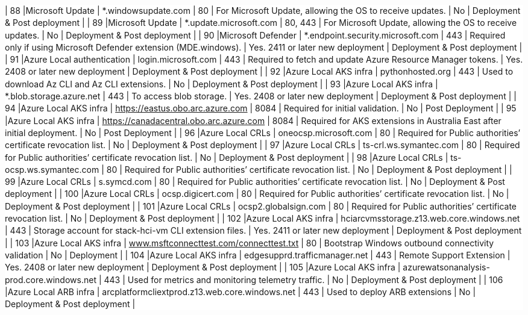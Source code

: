 | 88 |Microsoft Update             | *.windowsupdate.com                                | 80   | For Microsoft Update, allowing the OS to receive updates.                              | No                                | Deployment & Post deployment |
| 89 |Microsoft Update             | *.update.microsoft.com                             | 80, 443 | For Microsoft Update, allowing the OS to receive updates.                           | No                                | Deployment & Post deployment |
| 90 |Microsoft Defender           | *.endpoint.security.microsoft.com                  | 443 | Required only if using Microsoft Defender extension (MDE.windows).                      | Yes. 2411 or later new deployment | Deployment & Post deployment |
| 91 |Azure Local authentication   | login.microsoft.com                                | 443 | Required to fetch and update Azure Resource Manager tokens.                             | Yes. 2408 or later new deployment | Deployment & Post deployment |
| 92 |Azure Local AKS infra        | pythonhosted.org                                   | 443 | Used to download Az CLI and Az CLI extensions.                                          | No                                | Deployment & Post deployment |
| 93 |Azure Local AKS infra        | *.blob.storage.azure.net                           | 443 | To access blob storage.                                                                 | Yes. 2408 or later new deployment | Deployment & Post deployment |
| 94 |Azure Local AKS infra        | https://eastus.obo.arc.azure.com                   | 8084 | Required for initial validation.                                                       | No                                | Post Deployment              |
| 95 |Azure Local AKS infra        | https://canadacentral.obo.arc.azure.com            | 8084 | Required for AKS extensions in Australia East after initial deployment.                | No                                | Post Deployment              |
| 96 |Azure Local CRLs             | oneocsp.microsoft.com                              | 80  | Required for Public authorities’ certificate revocation list.                           | No                                | Deployment & Post deployment |
| 97 |Azure Local CRLs             | ts-crl.ws.symantec.com                             | 80  | Required for Public authorities’ certificate revocation list.                           | No                                | Deployment & Post deployment |
| 98 |Azure Local CRLs             | ts-ocsp.ws.symantec.com                            | 80  | Required for Public authorities’ certificate revocation list.                           | No                                | Deployment & Post deployment |
| 99 |Azure Local CRLs             | s.symcd.com                                        | 80  | Required for Public authorities’ certificate revocation list.                           | No                                | Deployment & Post deployment |
| 100 |Azure Local CRLs            | ocsp.digicert.com                                  | 80  | Required for Public authorities’ certificate revocation list.                           | No                                | Deployment & Post deployment |
| 101 |Azure Local CRLs            | ocsp2.globalsign.com                               | 80  | Required for Public authorities’ certificate revocation list.                           | No                                | Deployment & Post deployment |
| 102 |Azure Local AKS infra       | hciarcvmsstorage.z13.web.core.windows.net          | 443 | Storage account for stack-hci-vm CLI extension files.                                   | Yes. 2411 or later new deployment | Deployment & Post deployment |
| 103 |Azure Local AKS infra       | www.msftconnecttest.com/connecttest.txt            | 80  | Bootstrap Windows outbound connectivity validation                                      | No                                | Deployment                   |
| 104 |Azure Local AKS infra       | edgesupprd.trafficmanager.net                      | 443 | Remote Support Extension                                                                | Yes. 2408 or later new deployment | Deployment & Post deployment |
| 105 |Azure Local AKS infra       | azurewatsonanalysis-prod.core.windows.net          | 443 | Used for metrics and monitoring telemetry traffic.                                      | No                                | Deployment & Post deployment |
| 106 |Azure Local ARB infra       | arcplatformcliextprod.z13.web.core.windows.net     | 443 | Used to deploy ARB extensions                                                           | No                                | Deployment & Post deployment |